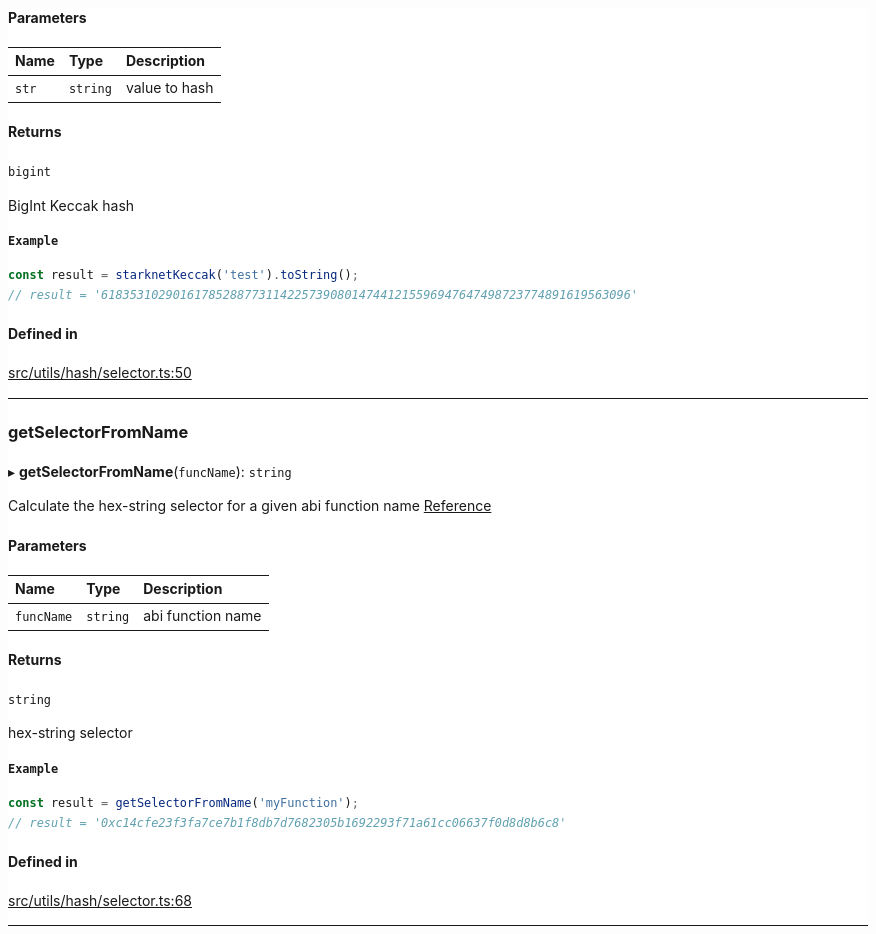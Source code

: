 #### Parameters

| Name  | Type     | Description   |
| :---- | :------- | :------------ |
| `str` | `string` | value to hash |

#### Returns

`bigint`

BigInt Keccak hash

**`Example`**

```typescript
const result = starknetKeccak('test').toString();
// result = '61835310290161785288773114225739080147441215596947647498723774891619563096'
```

#### Defined in

[src/utils/hash/selector.ts:50](https://github.com/starknet-io/starknet.js/blob/v6.23.1/src/utils/hash/selector.ts#L50)

---

### getSelectorFromName

▸ **getSelectorFromName**(`funcName`): `string`

Calculate the hex-string selector for a given abi function name
[Reference](https://github.com/starkware-libs/cairo-lang/blob/master/src/starkware/starknet/public/abi.py#L46)

#### Parameters

| Name       | Type     | Description       |
| :--------- | :------- | :---------------- |
| `funcName` | `string` | abi function name |

#### Returns

`string`

hex-string selector

**`Example`**

```typescript
const result = getSelectorFromName('myFunction');
// result = '0xc14cfe23f3fa7ce7b1f8db7d7682305b1692293f71a61cc06637f0d8d8b6c8'
```

#### Defined in

[src/utils/hash/selector.ts:68](https://github.com/starknet-io/starknet.js/blob/v6.23.1/src/utils/hash/selector.ts#L68)

---